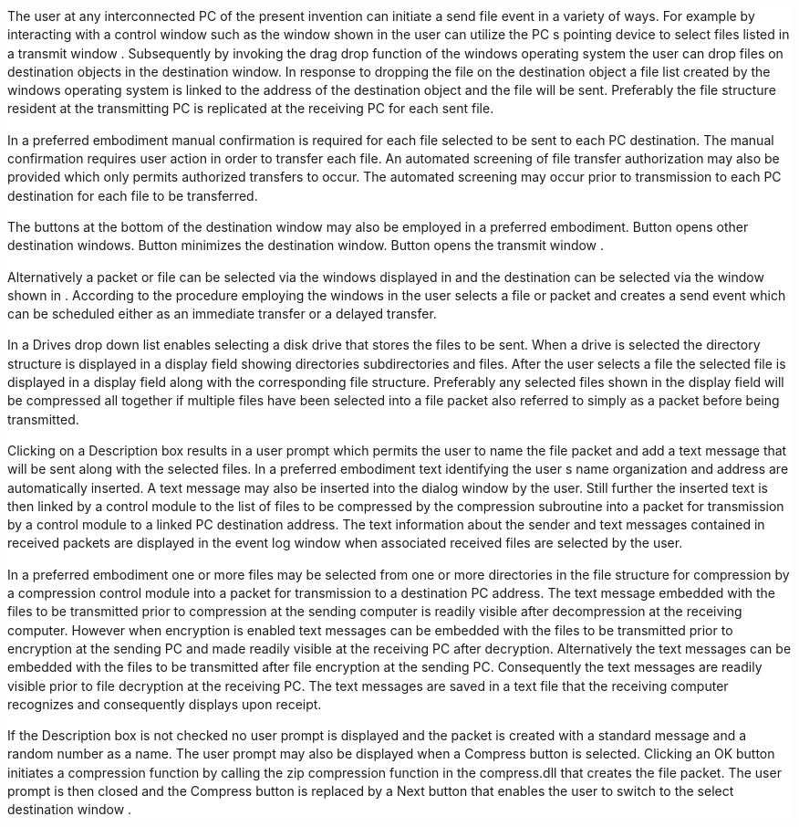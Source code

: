 The user at any interconnected PC of the present invention can initiate a send file event in a variety of ways. For example by interacting with a control window such as the window shown in the user can utilize the PC s pointing device to select files listed in a transmit window . Subsequently by invoking the drag drop function of the windows operating system the user can drop files on destination objects in the destination window. In response to dropping the file on the destination object a file list created by the windows operating system is linked to the address of the destination object and the file will be sent. Preferably the file structure resident at the transmitting PC is replicated at the receiving PC for each sent file.

In a preferred embodiment manual confirmation is required for each file selected to be sent to each PC destination. The manual confirmation requires user action in order to transfer each file. An automated screening of file transfer authorization may also be provided which only permits authorized transfers to occur. The automated screening may occur prior to transmission to each PC destination for each file to be transferred.

The buttons at the bottom of the destination window may also be employed in a preferred embodiment. Button opens other destination windows. Button minimizes the destination window. Button opens the transmit window .

Alternatively a packet or file can be selected via the windows displayed in and the destination can be selected via the window shown in . According to the procedure employing the windows in the user selects a file or packet and creates a send event which can be scheduled either as an immediate transfer or a delayed transfer.

In a Drives drop down list enables selecting a disk drive that stores the files to be sent. When a drive is selected the directory structure is displayed in a display field showing directories subdirectories and files. After the user selects a file the selected file is displayed in a display field along with the corresponding file structure. Preferably any selected files shown in the display field will be compressed all together if multiple files have been selected into a file packet also referred to simply as a packet before being transmitted.

Clicking on a Description box results in a user prompt which permits the user to name the file packet and add a text message that will be sent along with the selected files. In a preferred embodiment text identifying the user s name organization and address are automatically inserted. A text message may also be inserted into the dialog window by the user. Still further the inserted text is then linked by a control module to the list of files to be compressed by the compression subroutine into a packet for transmission by a control module to a linked PC destination address. The text information about the sender and text messages contained in received packets are displayed in the event log window when associated received files are selected by the user.

In a preferred embodiment one or more files may be selected from one or more directories in the file structure for compression by a compression control module into a packet for transmission to a destination PC address. The text message embedded with the files to be transmitted prior to compression at the sending computer is readily visible after decompression at the receiving computer. However when encryption is enabled text messages can be embedded with the files to be transmitted prior to encryption at the sending PC and made readily visible at the receiving PC after decryption. Alternatively the text messages can be embedded with the files to be transmitted after file encryption at the sending PC. Consequently the text messages are readily visible prior to file decryption at the receiving PC. The text messages are saved in a text file that the receiving computer recognizes and consequently displays upon receipt.

If the Description box is not checked no user prompt is displayed and the packet is created with a standard message and a random number as a name. The user prompt may also be displayed when a Compress button is selected. Clicking an OK button initiates a compression function by calling the zip compression function in the compress.dll that creates the file packet. The user prompt is then closed and the Compress button is replaced by a Next button that enables the user to switch to the select destination window .
